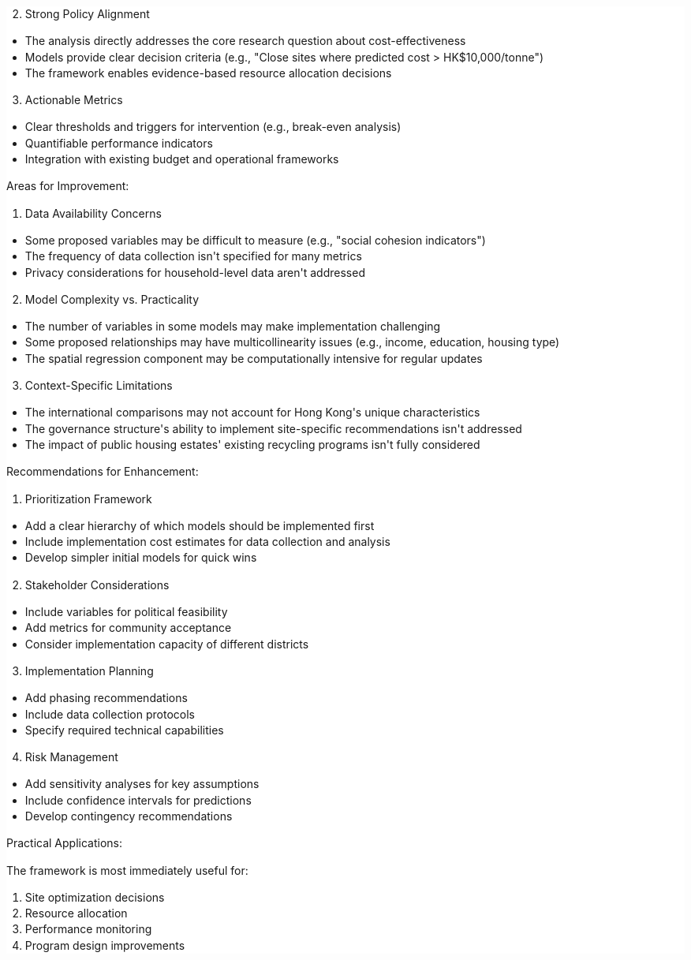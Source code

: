 2. Strong Policy Alignment
- The analysis directly addresses the core research question about cost-effectiveness
- Models provide clear decision criteria (e.g., "Close sites where predicted cost > HK$10,000/tonne")
- The framework enables evidence-based resource allocation decisions

3. Actionable Metrics
- Clear thresholds and triggers for intervention (e.g., break-even analysis)
- Quantifiable performance indicators
- Integration with existing budget and operational frameworks

Areas for Improvement:

1. Data Availability Concerns
- Some proposed variables may be difficult to measure (e.g., "social cohesion indicators")
- The frequency of data collection isn't specified for many metrics
- Privacy considerations for household-level data aren't addressed

2. Model Complexity vs. Practicality
- The number of variables in some models may make implementation challenging
- Some proposed relationships may have multicollinearity issues (e.g., income, education, housing type)
- The spatial regression component may be computationally intensive for regular updates

3. Context-Specific Limitations
- The international comparisons may not account for Hong Kong's unique characteristics
- The governance structure's ability to implement site-specific recommendations isn't addressed
- The impact of public housing estates' existing recycling programs isn't fully considered

Recommendations for Enhancement:

1. Prioritization Framework
- Add a clear hierarchy of which models should be implemented first
- Include implementation cost estimates for data collection and analysis
- Develop simpler initial models for quick wins

2. Stakeholder Considerations
- Include variables for political feasibility
- Add metrics for community acceptance
- Consider implementation capacity of different districts

3. Implementation Planning
- Add phasing recommendations
- Include data collection protocols
- Specify required technical capabilities

4. Risk Management
- Add sensitivity analyses for key assumptions
- Include confidence intervals for predictions
- Develop contingency recommendations

Practical Applications:

The framework is most immediately useful for:
1. Site optimization decisions
2. Resource allocation
3. Performance monitoring
4. Program design improvements
